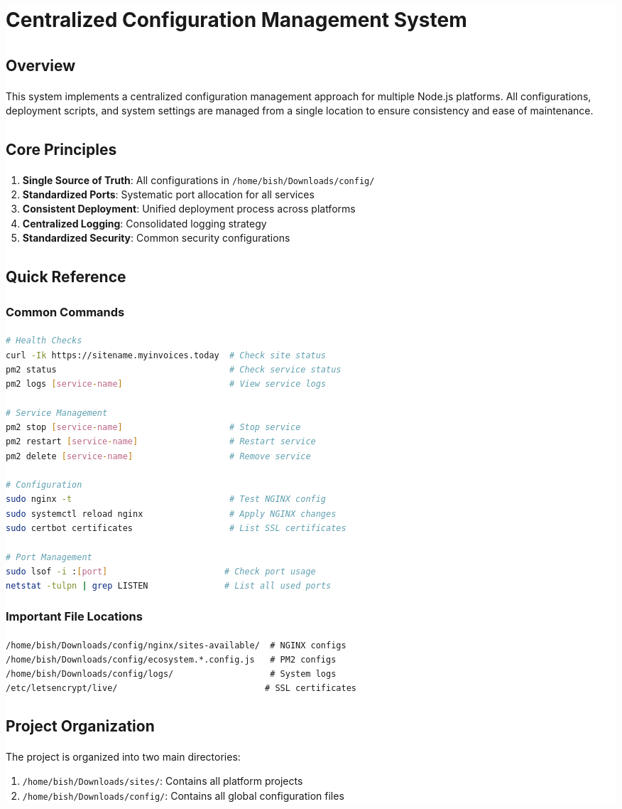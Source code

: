 # Centralized Configuration Management System

## Overview
This system implements a centralized configuration management approach for multiple Node.js platforms. All configurations, deployment scripts, and system settings are managed from a single location to ensure consistency and ease of maintenance.

## Core Principles
1. **Single Source of Truth**: All configurations in `/home/bish/Downloads/config/`
2. **Standardized Ports**: Systematic port allocation for all services
3. **Consistent Deployment**: Unified deployment process across platforms
4. **Centralized Logging**: Consolidated logging strategy
5. **Standardized Security**: Common security configurations

## Quick Reference

### Common Commands
```bash
# Health Checks
curl -Ik https://sitename.myinvoices.today  # Check site status
pm2 status                                  # Check service status
pm2 logs [service-name]                     # View service logs

# Service Management
pm2 stop [service-name]                     # Stop service
pm2 restart [service-name]                  # Restart service
pm2 delete [service-name]                   # Remove service

# Configuration
sudo nginx -t                               # Test NGINX config
sudo systemctl reload nginx                 # Apply NGINX changes
sudo certbot certificates                   # List SSL certificates

# Port Management
sudo lsof -i :[port]                       # Check port usage
netstat -tulpn | grep LISTEN               # List all used ports
```

### Important File Locations
```
/home/bish/Downloads/config/nginx/sites-available/  # NGINX configs
/home/bish/Downloads/config/ecosystem.*.config.js   # PM2 configs
/home/bish/Downloads/config/logs/                   # System logs
/etc/letsencrypt/live/                             # SSL certificates
```

## Project Organization
The project is organized into two main directories:
1. `/home/bish/Downloads/sites/`: Contains all platform projects
2. `/home/bish/Downloads/config/`: Contains all global configuration files
